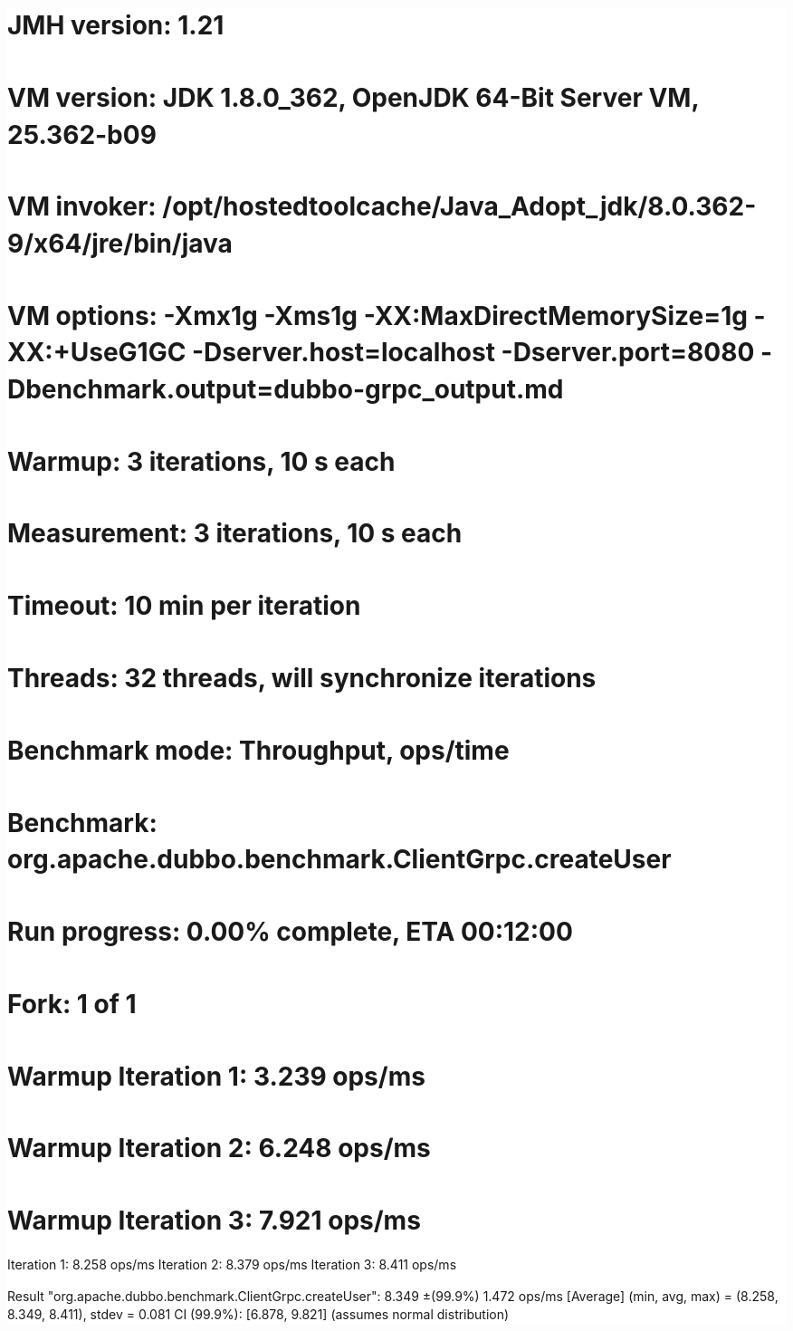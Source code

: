 # JMH version: 1.21
# VM version: JDK 1.8.0_362, OpenJDK 64-Bit Server VM, 25.362-b09
# VM invoker: /opt/hostedtoolcache/Java_Adopt_jdk/8.0.362-9/x64/jre/bin/java
# VM options: -Xmx1g -Xms1g -XX:MaxDirectMemorySize=1g -XX:+UseG1GC -Dserver.host=localhost -Dserver.port=8080 -Dbenchmark.output=dubbo-grpc_output.md
# Warmup: 3 iterations, 10 s each
# Measurement: 3 iterations, 10 s each
# Timeout: 10 min per iteration
# Threads: 32 threads, will synchronize iterations
# Benchmark mode: Throughput, ops/time
# Benchmark: org.apache.dubbo.benchmark.ClientGrpc.createUser

# Run progress: 0.00% complete, ETA 00:12:00
# Fork: 1 of 1
# Warmup Iteration   1: 3.239 ops/ms
# Warmup Iteration   2: 6.248 ops/ms
# Warmup Iteration   3: 7.921 ops/ms
Iteration   1: 8.258 ops/ms
Iteration   2: 8.379 ops/ms
Iteration   3: 8.411 ops/ms


Result "org.apache.dubbo.benchmark.ClientGrpc.createUser":
  8.349 ±(99.9%) 1.472 ops/ms [Average]
  (min, avg, max) = (8.258, 8.349, 8.411), stdev = 0.081
  CI (99.9%): [6.878, 9.821] (assumes normal distribution)
